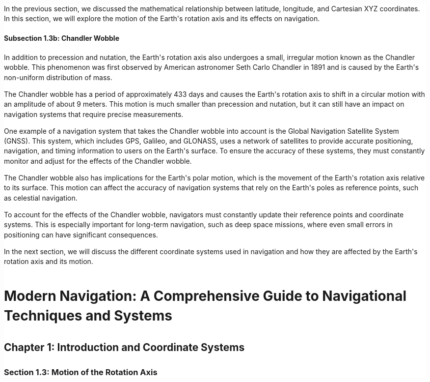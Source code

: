 
In the previous section, we discussed the mathematical relationship between latitude, longitude, and Cartesian XYZ coordinates. In this section, we will explore the motion of the Earth's rotation axis and its effects on navigation.



#### Subsection 1.3b: Chandler Wobble



In addition to precession and nutation, the Earth's rotation axis also undergoes a small, irregular motion known as the Chandler wobble. This phenomenon was first observed by American astronomer Seth Carlo Chandler in 1891 and is caused by the Earth's non-uniform distribution of mass.



The Chandler wobble has a period of approximately 433 days and causes the Earth's rotation axis to shift in a circular motion with an amplitude of about 9 meters. This motion is much smaller than precession and nutation, but it can still have an impact on navigation systems that require precise measurements.



One example of a navigation system that takes the Chandler wobble into account is the Global Navigation Satellite System (GNSS). This system, which includes GPS, Galileo, and GLONASS, uses a network of satellites to provide accurate positioning, navigation, and timing information to users on the Earth's surface. To ensure the accuracy of these systems, they must constantly monitor and adjust for the effects of the Chandler wobble.



The Chandler wobble also has implications for the Earth's polar motion, which is the movement of the Earth's rotation axis relative to its surface. This motion can affect the accuracy of navigation systems that rely on the Earth's poles as reference points, such as celestial navigation.



To account for the effects of the Chandler wobble, navigators must constantly update their reference points and coordinate systems. This is especially important for long-term navigation, such as deep space missions, where even small errors in positioning can have significant consequences.



In the next section, we will discuss the different coordinate systems used in navigation and how they are affected by the Earth's rotation axis and its motion. 





# Modern Navigation: A Comprehensive Guide to Navigational Techniques and Systems



## Chapter 1: Introduction and Coordinate Systems



### Section 1.3: Motion of the Rotation Axis

